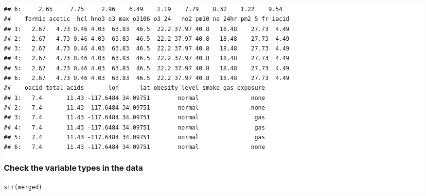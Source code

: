     ## 6:     2.65     7.75     2.96    6.49    1.19    7.79    8.32    1.22    9.54
    ##    formic acetic  hcl hno3 o3_max o3106 o3_24   no2 pm10 no_24hr pm2_5_fr iacid
    ## 1:   2.67   4.73 0.46 4.03  63.83  46.5  22.2 37.97 40.8   18.48    27.73  4.49
    ## 2:   2.67   4.73 0.46 4.03  63.83  46.5  22.2 37.97 40.8   18.48    27.73  4.49
    ## 3:   2.67   4.73 0.46 4.03  63.83  46.5  22.2 37.97 40.8   18.48    27.73  4.49
    ## 4:   2.67   4.73 0.46 4.03  63.83  46.5  22.2 37.97 40.8   18.48    27.73  4.49
    ## 5:   2.67   4.73 0.46 4.03  63.83  46.5  22.2 37.97 40.8   18.48    27.73  4.49
    ## 6:   2.67   4.73 0.46 4.03  63.83  46.5  22.2 37.97 40.8   18.48    27.73  4.49
    ##    oacid total_acids       lon      lat obesity_level smoke_gas_exposure
    ## 1:   7.4       11.43 -117.6484 34.09751        normal               none
    ## 2:   7.4       11.43 -117.6484 34.09751        normal               none
    ## 3:   7.4       11.43 -117.6484 34.09751        normal                gas
    ## 4:   7.4       11.43 -117.6484 34.09751        normal                gas
    ## 5:   7.4       11.43 -117.6484 34.09751        normal                gas
    ## 6:   7.4       11.43 -117.6484 34.09751        normal               none

### Check the variable types in the data

``` r
str(merged)
```
